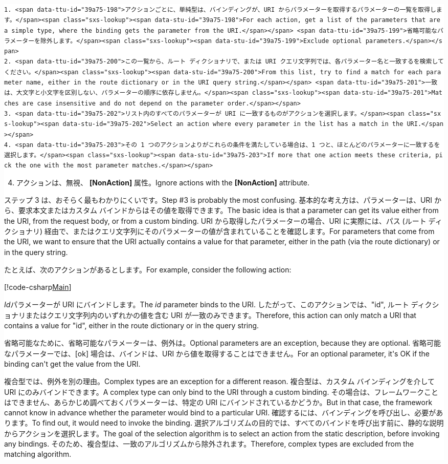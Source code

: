     1. <span data-ttu-id="39a75-198">アクションごとに、単純型は、バインディングが、URI からパラメーターを取得するパラメーターの一覧を取得します。</span><span class="sxs-lookup"><span data-stu-id="39a75-198">For each action, get a list of the parameters that are a simple type, where the binding gets the parameter from the URI.</span></span> <span data-ttu-id="39a75-199">省略可能なパラメーターを除外します。</span><span class="sxs-lookup"><span data-stu-id="39a75-199">Exclude optional parameters.</span></span>
    2. <span data-ttu-id="39a75-200">この一覧から、ルート ディクショナリで、または URI クエリ文字列では、各パラメーター名と一致するを検索してください。</span><span class="sxs-lookup"><span data-stu-id="39a75-200">From this list, try to find a match for each parameter name, either in the route dictionary or in the URI query string.</span></span> <span data-ttu-id="39a75-201">一致は、大文字と小文字を区別しない、パラメーターの順序に依存しません。</span><span class="sxs-lookup"><span data-stu-id="39a75-201">Matches are case insensitive and do not depend on the parameter order.</span></span>
    3. <span data-ttu-id="39a75-202">リスト内のすべてのパラメーターが URI に一致するものがアクションを選択します。</span><span class="sxs-lookup"><span data-stu-id="39a75-202">Select an action where every parameter in the list has a match in the URI.</span></span>
    4. <span data-ttu-id="39a75-203">その 1 つのアクションよりがこれらの条件を満たしている場合は、1 つと、ほとんどのパラメーターに一致するを選択します。</span><span class="sxs-lookup"><span data-stu-id="39a75-203">If more that one action meets these criteria, pick the one with the most parameter matches.</span></span>
4. <span data-ttu-id="39a75-204">アクションは、無視、 **[NonAction]** 属性。</span><span class="sxs-lookup"><span data-stu-id="39a75-204">Ignore actions with the **[NonAction]** attribute.</span></span>

<span data-ttu-id="39a75-205">ステップ 3 は、おそらく最もわかりにくいです。</span><span class="sxs-lookup"><span data-stu-id="39a75-205">Step #3 is probably the most confusing.</span></span> <span data-ttu-id="39a75-206">基本的な考え方は、パラメーターは、URI から、要求本文またはカスタム バインドからはその値を取得できます。</span><span class="sxs-lookup"><span data-stu-id="39a75-206">The basic idea is that a parameter can get its value either from the URI, from the request body, or from a custom binding.</span></span> <span data-ttu-id="39a75-207">URI から取得したパラメーターの場合、URI に実際には、パス (ルート ディクショナリ) 経由で、またはクエリ文字列にそのパラメーターの値が含まれていることを確認します。</span><span class="sxs-lookup"><span data-stu-id="39a75-207">For parameters that come from the URI, we want to ensure that the URI actually contains a value for that parameter, either in the path (via the route dictionary) or in the query string.</span></span>

<span data-ttu-id="39a75-208">たとえば、次のアクションがあるとします。</span><span class="sxs-lookup"><span data-stu-id="39a75-208">For example, consider the following action:</span></span>

[!code-csharp[Main](routing-and-action-selection/samples/sample7.cs)]

<span data-ttu-id="39a75-209">*Id*パラメーターが URI にバインドします。</span><span class="sxs-lookup"><span data-stu-id="39a75-209">The *id* parameter binds to the URI.</span></span> <span data-ttu-id="39a75-210">したがって、このアクションでは、"id", ルート ディクショナリまたはクエリ文字列内のいずれかの値を含む URI が一致のみできます。</span><span class="sxs-lookup"><span data-stu-id="39a75-210">Therefore, this action can only match a URI that contains a value for "id", either in the route dictionary or in the query string.</span></span>

<span data-ttu-id="39a75-211">省略可能なために、省略可能なパラメーターは、例外は。</span><span class="sxs-lookup"><span data-stu-id="39a75-211">Optional parameters are an exception, because they are optional.</span></span> <span data-ttu-id="39a75-212">省略可能なパラメーターでは、[ok] 場合は、バインドは、URI から値を取得することはできません。</span><span class="sxs-lookup"><span data-stu-id="39a75-212">For an optional parameter, it's OK if the binding can't get the value from the URI.</span></span>

<span data-ttu-id="39a75-213">複合型では、例外を別の理由。</span><span class="sxs-lookup"><span data-stu-id="39a75-213">Complex types are an exception for a different reason.</span></span> <span data-ttu-id="39a75-214">複合型は、カスタム バインディングを介して URI にのみバインドできます。</span><span class="sxs-lookup"><span data-stu-id="39a75-214">A complex type can only bind to the URI through a custom binding.</span></span> <span data-ttu-id="39a75-215">その場合は、フレームワークことはできません、あらかじめ調べておくパラメーターは、特定の URI にバインドされているかどうか。</span><span class="sxs-lookup"><span data-stu-id="39a75-215">But in that case, the framework cannot know in advance whether the parameter would bind to a particular URI.</span></span> <span data-ttu-id="39a75-216">確認するには、バインディングを呼び出し、必要があります。</span><span class="sxs-lookup"><span data-stu-id="39a75-216">To find out, it would need to invoke the binding.</span></span> <span data-ttu-id="39a75-217">選択アルゴリズムの目的では、すべてのバインドを呼び出す前に、静的な説明からアクションを選択します。</span><span class="sxs-lookup"><span data-stu-id="39a75-217">The goal of the selection algorithm is to select an action from the static description, before invoking any bindings.</span></span> <span data-ttu-id="39a75-218">そのため、複合型は、一致のアルゴリズムから除外されます。</span><span class="sxs-lookup"><span data-stu-id="39a75-218">Therefore, complex types are excluded from the matching algorithm.</span></span>
